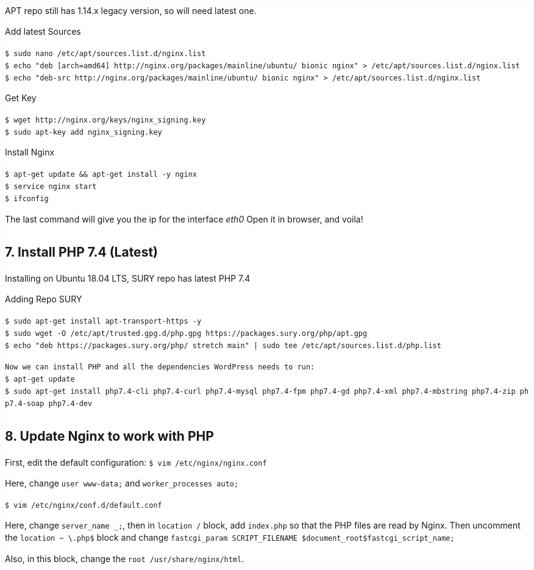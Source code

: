 APT repo still has 1.14.x legacy version, so will need latest one.

Add latest Sources 
```
$ sudo nano /etc/apt/sources.list.d/nginx.list
$ echo "deb [arch=amd64] http://nginx.org/packages/mainline/ubuntu/ bionic nginx" > /etc/apt/sources.list.d/nginx.list
$ echo "deb-src http://nginx.org/packages/mainline/ubuntu/ bionic nginx" > /etc/apt/sources.list.d/nginx.list
```
Get Key
```
$ wget http://nginx.org/keys/nginx_signing.key
$ sudo apt-key add nginx_signing.key
```
Install Nginx
```
$ apt-get update && apt-get install -y nginx
$ service nginx start
$ ifconfig 
```
The last command will give you the ip for the interface _eth0_
Open it in browser, and voila!

## 7. Install PHP 7.4 (Latest)
Installing on Ubuntu 18.04 LTS, SURY repo has  latest PHP 7.4

Adding Repo SURY
```
$ sudo apt-get install apt-transport-https -y
$ sudo wget -O /etc/apt/trusted.gpg.d/php.gpg https://packages.sury.org/php/apt.gpg
$ echo "deb https://packages.sury.org/php/ stretch main" | sudo tee /etc/apt/sources.list.d/php.list
```

```
Now we can install PHP and all the dependencies WordPress needs to run:
$ apt-get update 
$ sudo apt-get install php7.4-cli php7.4-curl php7.4-mysql php7.4-fpm php7.4-gd php7.4-xml php7.4-mbstring php7.4-zip php7.4-soap php7.4-dev 
```

## 8. Update Nginx to work with PHP
First, edit the default configuration:
`$ vim /etc/nginx/nginx.conf`

Here, change `user www-data;` and `worker_processes auto;`

`$ vim /etc/nginx/conf.d/default.conf`

Here, change `server_name _;`, then in `location /` block, add `index.php` so that the PHP files are read by Nginx. Then uncomment the `location ~ \.php$` block and change `fastcgi_param SCRIPT_FILENAME $document_root$fastcgi_script_name;` 

Also, in this block, change the `root /usr/share/nginx/html`.
